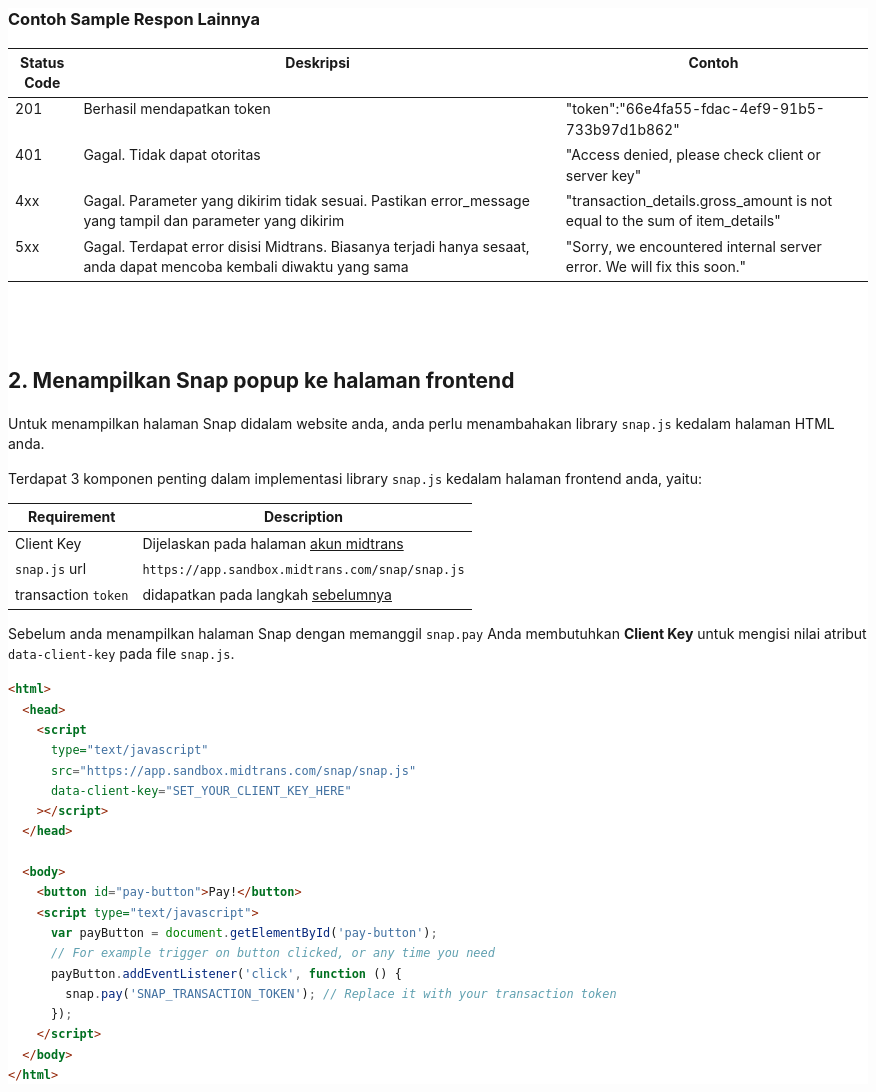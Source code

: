 ### Contoh Sample Respon Lainnya

Status Code | Deskripsi | Contoh
--- | --- | ---
201 | Berhasil mendapatkan token| "token":"66e4fa55-fdac-4ef9-91b5-733b97d1b862"
401 | Gagal. Tidak dapat otoritas  | "Access denied, please check client or server key"
4xx | Gagal. Parameter yang dikirim tidak sesuai. Pastikan error_message yang tampil dan parameter yang dikirim | "transaction_details.gross_amount is not equal to the sum of item_details"
5xx | Gagal. Terdapat error disisi Midtrans. Biasanya terjadi hanya sesaat, anda dapat mencoba kembali diwaktu yang sama | "Sorry, we encountered internal server error. We will fix this soon."

<br><br>

## 2. Menampilkan Snap popup ke halaman frontend

Untuk menampilkan halaman Snap didalam website anda, anda perlu menambahakan library `snap.js` kedalam halaman HTML anda.

Terdapat 3 komponen penting dalam implementasi library `snap.js` kedalam halaman frontend anda, yaitu:

Requirement | Description
--- | ---
Client Key | Dijelaskan pada halaman [akun midtrans](/id/midtrans-account/overview.md)
`snap.js` url | `https://app.sandbox.midtrans.com/snap/snap.js`
transaction `token` | didapatkan pada langkah [sebelumnya](#_1-mendapatkan-token-transaksi-pada-backend)

Sebelum anda menampilkan halaman Snap dengan memanggil `snap.pay` Anda membutuhkan **Client Key** untuk mengisi nilai atribut `data-client-key` pada file `snap.js`.


```html
<html>
  <head>
    <script 
      type="text/javascript"
      src="https://app.sandbox.midtrans.com/snap/snap.js"
      data-client-key="SET_YOUR_CLIENT_KEY_HERE"
    ></script>
  </head>

  <body>
    <button id="pay-button">Pay!</button>
    <script type="text/javascript">
      var payButton = document.getElementById('pay-button');
      // For example trigger on button clicked, or any time you need
      payButton.addEventListener('click', function () {
        snap.pay('SNAP_TRANSACTION_TOKEN'); // Replace it with your transaction token
      });
    </script>
  </body>
</html>
```
